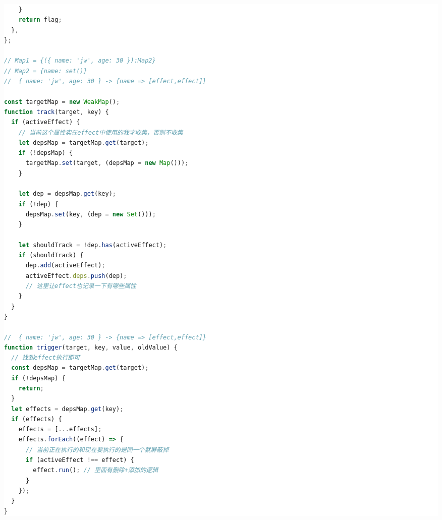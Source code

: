 ```js
    }
    return flag;
  },
};

// Map1 = {({ name: 'jw', age: 30 }):Map2}
// Map2 = {name: set()}
//  { name: 'jw', age: 30 } -> {name => [effect,effect]}

const targetMap = new WeakMap();
function track(target, key) {
  if (activeEffect) {
    // 当前这个属性实在effect中使用的我才收集，否则不收集
    let depsMap = targetMap.get(target);
    if (!depsMap) {
      targetMap.set(target, (depsMap = new Map()));
    }
      
    let dep = depsMap.get(key);
    if (!dep) {
      depsMap.set(key, (dep = new Set()));
    }
      
    let shouldTrack = !dep.has(activeEffect);
    if (shouldTrack) {
      dep.add(activeEffect);
      activeEffect.deps.push(dep);
      // 这里让effect也记录一下有哪些属性
    }
  }
}

//  { name: 'jw', age: 30 } -> {name => [effect,effect]}
function trigger(target, key, value, oldValue) {
  // 找到effect执行即可
  const depsMap = targetMap.get(target);
  if (!depsMap) {
    return;
  }
  let effects = depsMap.get(key);
  if (effects) {
    effects = [...effects]; 
    effects.forEach((effect) => {
      // 当前正在执行的和现在要执行的是同一个就屏蔽掉
      if (activeEffect !== effect) {
        effect.run(); // 里面有删除+添加的逻辑
      }
    });
  }
}
```
